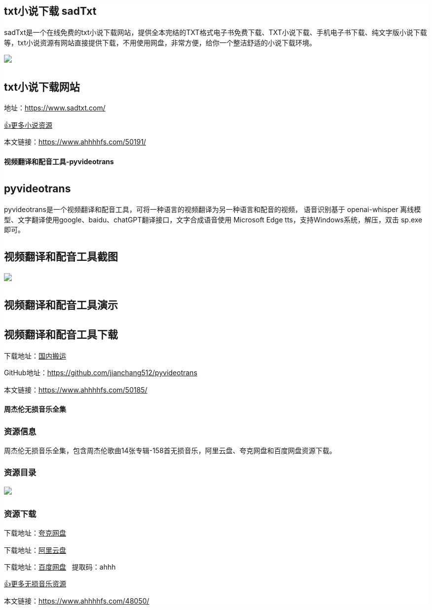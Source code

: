 <h2><span id="txt_xiao_shuo_xia_zai_sadTxt">txt小说下载 sadTxt</span></h2><p>sadTxt是一个在线免费的txt小说下载网站，提供全本完结的TXT格式电子书免费下载、TXT小说下载、手机电子书下载、纯文字版小说下载等，txt小说资源有网站直接提供下载，不用使用网盘，非常方便，给你一个整洁舒适的小说下载环境。</p><p><a href="https://www.ahhhhfs.com/wp-content/uploads/2023/11/txt%E5%B0%8F%E8%AF%B4%E4%B8%8B%E8%BD%BD-%E5%85%A8%E6%9C%ACtxt%E5%B0%8F%E8%AF%B4%E8%B5%84%E6%BA%90%E5%85%8D%E8%B4%B9%E4%B8%8B%E8%BD%BD-sadTxt-scaled.jpg"><img src="https://www.ahhhhfs.com/wp-content/uploads/2023/11/txt%E5%B0%8F%E8%AF%B4%E4%B8%8B%E8%BD%BD-%E5%85%A8%E6%9C%ACtxt%E5%B0%8F%E8%AF%B4%E8%B5%84%E6%BA%90%E5%85%8D%E8%B4%B9%E4%B8%8B%E8%BD%BD-sadTxt-scaled.jpg" referrerpolicy="no-referrer"></a></p><h2><span id="txt_xiao_shuo_xia_zai_wang_zhan">txt小说下载网站</span></h2><p>地址：<a href="https://www.sadtxt.com/" target="_blank" rel="nofollow noopener noreferrer">https://www.sadtxt.com/</a></p><p><a href="https://www.ahhhhfs.com/?cat=&amp;s=%E5%B0%8F%E8%AF%B4">👍更多小说资源</a></p><p>本文链接：<a title="免费txt小说下载 全本txt小说资源免费下载-sadTxt" href="https://www.ahhhhfs.com/50191/" target="_blank">https://www.ahhhhfs.com/50191/</a></p>

#### 视频翻译和配音工具-pyvideotrans
<h2><span id="pyvideotrans">pyvideotrans</span></h2><p>pyvideotrans是一个视频翻译和配音工具，可将一种语言的视频翻译为另一种语言和配音的视频， 语音识别基于 openai-whisper 离线模型、文字翻译使用google、baidu、chatGPT翻译接口，文字合成语音使用 Microsoft Edge tts，支持Windows系统，解压，双击 sp.exe即可。</p><h2><span id="shi_pin_fan_yi_he_pei_yin_gong_ju_jie_tu">视频翻译和配音工具截图</span></h2><p><a href="https://www.ahhhhfs.com/wp-content/uploads/2023/11/%E8%A7%86%E9%A2%91%E7%BF%BB%E8%AF%91%E5%92%8C%E9%85%8D%E9%9F%B3%E5%B7%A5%E5%85%B7-pyvideotrans.jpg"><img src="https://www.ahhhhfs.com/wp-content/uploads/2023/11/%E8%A7%86%E9%A2%91%E7%BF%BB%E8%AF%91%E5%92%8C%E9%85%8D%E9%9F%B3%E5%B7%A5%E5%85%B7-pyvideotrans.jpg" referrerpolicy="no-referrer"></a></p><h2><span id="shi_pin_fan_yi_he_pei_yin_gong_ju_yan_shi">视频翻译和配音工具演示</span></h2><div style="width: 1688px;" class="wp-video"><video class="wp-video-shortcode" id="video-50185-1" width="1688" height="983" preload="metadata" controls="controls"><source type="video/mp4" src="https://www.ahhhhfs.com/wp-content/uploads/2023/11/%E8%A7%86%E9%A2%91%E7%BF%BB%E8%AF%91%E5%92%8C%E9%85%8D%E9%9F%B3%E5%B7%A5%E5%85%B7-pyvideotrans.mp4?_=1"><a href="https://www.ahhhhfs.com/wp-content/uploads/2023/11/%E8%A7%86%E9%A2%91%E7%BF%BB%E8%AF%91%E5%92%8C%E9%85%8D%E9%9F%B3%E5%B7%A5%E5%85%B7-pyvideotrans.mp4">https://www.ahhhhfs.com/wp-content/uploads/2023/11/视频翻译和配音工具-pyvideotrans.mp4</a></video></div><h2><span id="shi_pin_fan_yi_he_pei_yin_gong_ju_xia_zai">视频翻译和配音工具下载</span></h2><p>下载地址：<a href="https://pan.quark.cn/s/36a945042fca" target="_blank" rel="nofollow noopener noreferrer">国内搬运</a></p><p>GitHub地址：<a href="https://github.com/jianchang512/pyvideotrans" target="_blank" rel="nofollow noopener noreferrer">https://github.com/jianchang512/pyvideotrans</a></p><p>本文链接：<a title="视频翻译和配音工具-pyvideotrans" href="https://www.ahhhhfs.com/50185/" target="_blank">https://www.ahhhhfs.com/50185/</a></p>

#### 周杰伦无损音乐全集
<h3><span id="zi_yuan_xin_xi">资源信息</span></h3><p>周杰伦无损音乐全集，包含周杰伦歌曲14张专辑-158首无损音乐，阿里云盘、夸克网盘和百度网盘资源下载。</p><h3><span id="zi_yuan_mu_lu">资源目录</span></h3><p><a href="https://www.ahhhhfs.com/wp-content/uploads/2023/10/%E5%91%A8%E6%9D%B0%E4%BC%A6%E6%97%A0%E6%8D%9F%E9%9F%B3%E4%B9%90%E9%9B%86%E5%90%88.jpg"><img src="https://www.ahhhhfs.com/wp-content/uploads/2023/10/%E5%91%A8%E6%9D%B0%E4%BC%A6%E6%97%A0%E6%8D%9F%E9%9F%B3%E4%B9%90%E9%9B%86%E5%90%88.jpg" referrerpolicy="no-referrer"></a></p><h3><span id="zi_yuan_xia_zai">资源下载</span></h3><p>下载地址：<a href="https://pan.quark.cn/s/0ddaa09db545" target="_blank" rel="nofollow noopener noreferrer">夸克网盘</a></p><p>下载地址：<a href="https://www.aliyundrive.com/s/pSxzVqfBNMz" target="_blank" rel="nofollow noopener noreferrer">阿里云盘</a></p><p>下载地址：<a href="https://pan.baidu.com/s/1mAjC2YDbGIlLDSaM598RSg?pwd=ahhh" target="_blank" rel="nofollow noopener noreferrer">百度网盘</a>&nbsp; &nbsp;提取码：ahhh</p><p><a href="https://www.ahhhhfs.com/tag/undamaged-music/">👍更多无损音乐资源</a></p><p>本文链接：<a title="周杰伦无损音乐全集" href="https://www.ahhhhfs.com/48050/" target="_blank">https://www.ahhhhfs.com/48050/</a></p>


